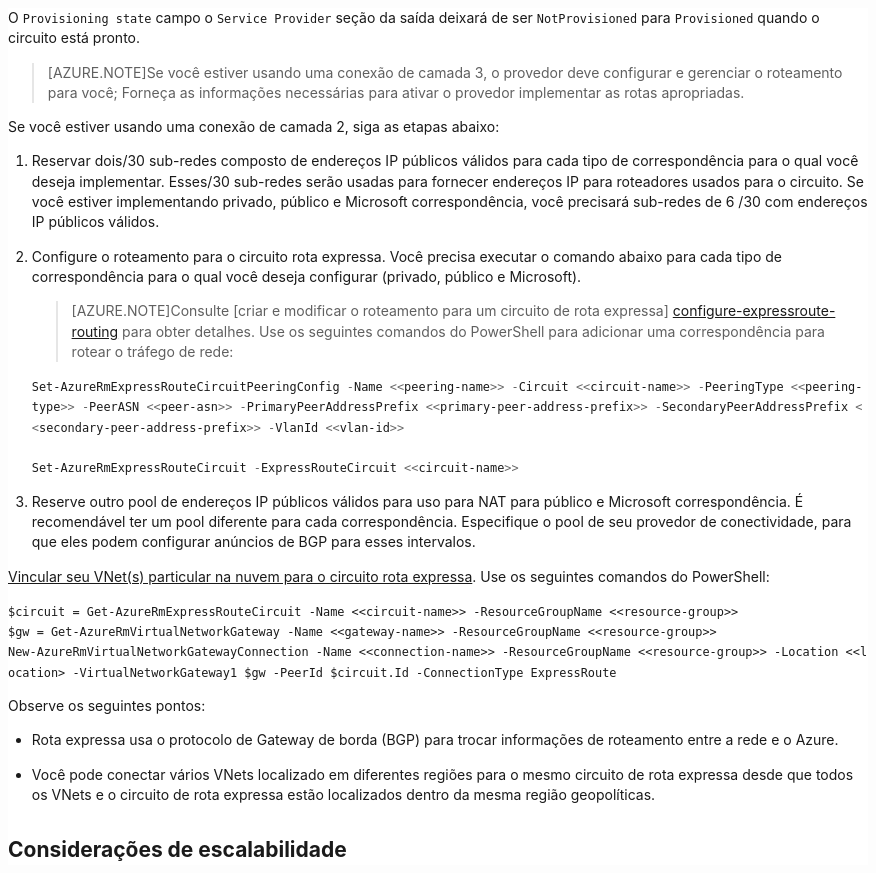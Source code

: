 O `Provisioning state` campo o `Service Provider` seção da saída deixará de ser `NotProvisioned` para `Provisioned` quando o circuito está pronto.

>[AZURE.NOTE]Se você estiver usando uma conexão de camada 3, o provedor deve configurar e gerenciar o roteamento para você; Forneça as informações necessárias para ativar o provedor implementar as rotas apropriadas.

Se você estiver usando uma conexão de camada 2, siga as etapas abaixo:

1. Reservar dois/30 sub-redes composto de endereços IP públicos válidos para cada tipo de correspondência para o qual você deseja implementar. Esses/30 sub-redes serão usadas para fornecer endereços IP para roteadores usados para o circuito. Se você estiver implementando privado, público e Microsoft correspondência, você precisará sub-redes de 6 /30 com endereços IP públicos válidos.     

2. Configure o roteamento para o circuito rota expressa. Você precisa executar o comando abaixo para cada tipo de correspondência para o qual você deseja configurar (privado, público e Microsoft).

    >[AZURE.NOTE]Consulte [criar e modificar o roteamento para um circuito de rota expressa] [ configure-expressroute-routing] para obter detalhes. Use os seguintes comandos do PowerShell para adicionar uma correspondência para rotear o tráfego de rede:

    ```powershell
    Set-AzureRmExpressRouteCircuitPeeringConfig -Name <<peering-name>> -Circuit <<circuit-name>> -PeeringType <<peering-type>> -PeerASN <<peer-asn>> -PrimaryPeerAddressPrefix <<primary-peer-address-prefix>> -SecondaryPeerAddressPrefix <<secondary-peer-address-prefix>> -VlanId <<vlan-id>>

    Set-AzureRmExpressRouteCircuit -ExpressRouteCircuit <<circuit-name>>
    ```

3. Reserve outro pool de endereços IP públicos válidos para uso para NAT para público e Microsoft correspondência. É recomendável ter um pool diferente para cada correspondência. Especifique o pool de seu provedor de conectividade, para que eles podem configurar anúncios de BGP para esses intervalos.

[Vincular seu VNet(s) particular na nuvem para o circuito rota expressa][link-vnet-to-expressroute]. Use os seguintes comandos do PowerShell:

```
$circuit = Get-AzureRmExpressRouteCircuit -Name <<circuit-name>> -ResourceGroupName <<resource-group>>
$gw = Get-AzureRmVirtualNetworkGateway -Name <<gateway-name>> -ResourceGroupName <<resource-group>>
New-AzureRmVirtualNetworkGatewayConnection -Name <<connection-name>> -ResourceGroupName <<resource-group>> -Location <<location> -VirtualNetworkGateway1 $gw -PeerId $circuit.Id -ConnectionType ExpressRoute
```

Observe os seguintes pontos:

- Rota expressa usa o protocolo de Gateway de borda (BGP) para trocar informações de roteamento entre a rede e o Azure.

- Você pode conectar vários VNets localizado em diferentes regiões para o mesmo circuito de rota expressa desde que todos os VNets e o circuito de rota expressa estão localizados dentro da mesma região geopolíticas.

## <a name="scalability-considerations"></a>Considerações de escalabilidade


[expressroute-technical-overview]: ../expressroute/expressroute-introduction.md
[resource-manager-overview]: ../azure-resource-manager/resource-group-overview.md
[azure-powershell]: ../powershell-azure-resource-manager.md
[expressroute-prereqs]: ../expressroute/expressroute-prerequisites.md
[configure-expressroute-routing]: ../expressroute/expressroute-howto-routing-arm.md
[sla-for-expressroute]: https://azure.microsoft.com/support/legal/sla/expressroute/v1_0/
[link-vnet-to-expressroute]: ../expressroute/expressroute-howto-linkvnet-arm.md
[ExpressRoute-provisioning]: ../expressroute/expressroute-workflows.md
[expressroute-pricing]: https://azure.microsoft.com/pricing/details/expressroute/
[expressroute-limits]: ../azure-subscription-service-limits.md#networking-limits
[sample-script]: #sample-solution-script
[connectivity-providers]: ../expressroute/expressroute-introduction.md#how-can-i-connect-my-network-to-microsoft-using-expressroute
[azurect]: https://github.com/Azure/NetworkMonitoring/tree/master/AzureCT
[forced-tuneling]: ./guidance-iaas-ra-secure-vnet-hybrid.md
[highly-available-network-architecture]: ./guidance-hybrid-network-expressroute-vpn-failover.md
[arm-templates]: ../resource-group-authoring-templates.md
[naming-conventions]: ./guidance-naming-conventions.md
[solution-script]: https://github.com/mspnp/reference-architectures/tree/master/guidance-hybrid-network-er/Deploy-ReferenceArchitecture.ps1
[solution-script-bash]: https://github.com/mspnp/reference-architectures/tree/master/guidance-hybrid-network-er/deploy-reference-architecture.sh
[vnet-parameters]: https://github.com/mspnp/reference-architectures/tree/master/guidance-hybrid-network-er/parameters/virtualNetwork.parameters.json
[virtualnetworkgateway-parameters]: https://github.com/mspnp/reference-architectures/tree/master/guidance-hybrid-network-er/parameters/virtualNetworkGateway.parameters.json
[visio-download]: http://download.microsoft.com/download/1/5/6/1569703C-0A82-4A9C-8334-F13D0DF2F472/RAs.vsdx
[er-circuit-parameters]: https://github.com/mspnp/reference-architectures/tree/master/guidance-hybrid-network-er/parameters/expressRouteCircuit.parameters.json
[azure-powershell-download]: https://azure.microsoft.com/documentation/articles/powershell-install-configure/
[azure-cli]: https://azure.microsoft.com/documentation/articles/xplat-cli-install/
[0]: ./media/guidance-hybrid-network-expressroute/figure1.png "Arquitetura de rede de híbrido usando rota expressa do Azure"
[1]: ./media/guidance-hybrid-network-expressroute/figure2.png "Usando roteadores redundantes com circuitos de rota expressa primárias e secundários"
[2]: ./media/guidance-hybrid-network-expressroute/figure3.png "Adicionando dispositivos de segurança à rede local"
[3]: ./media/guidance-hybrid-network-expressroute/figure4.png "Usando forçado túnel tráfego de Internet ligadas de auditoria"
[4]: ./media/guidance-hybrid-network-expressroute/figure5.png "Localizando o ServiceKey de circuito uma rota expressa"